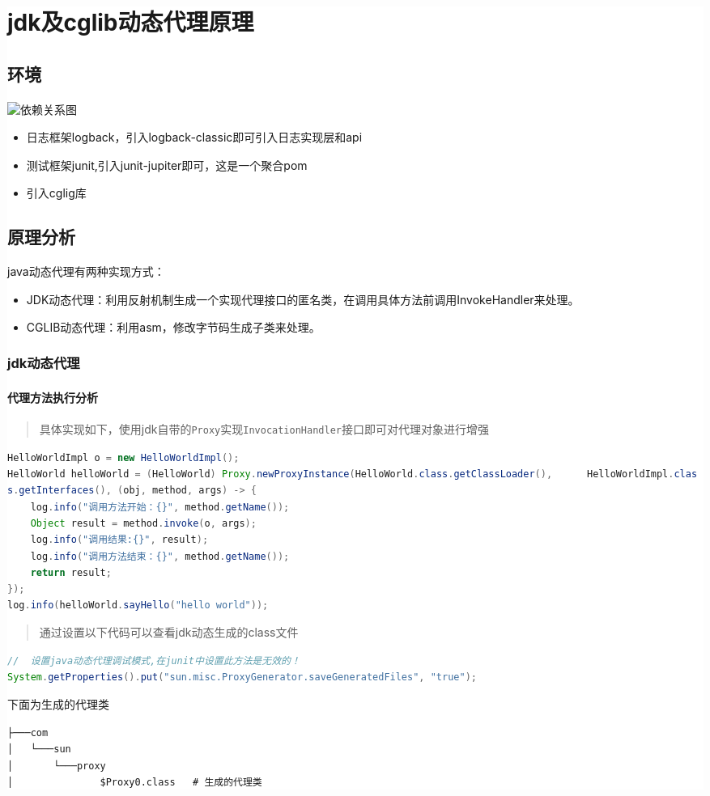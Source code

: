 # jdk及cglib动态代理原理

## 环境

![依赖关系图](https://cdn.jsdelivr.net/gh/youtiaoguagua/blog-img/blog/cglib.png)

* 日志框架logback，引入logback-classic即可引入日志实现层和api

* 测试框架junit,引入junit-jupiter即可，这是一个聚合pom

* 引入cglig库

  

## 原理分析

java动态代理有两种实现方式：

* JDK动态代理：利用反射机制生成一个实现代理接口的匿名类，在调用具体方法前调用InvokeHandler来处理。

* CGLIB动态代理：利用asm，修改字节码生成子类来处理。

  

### jdk动态代理

#### 代理方法执行分析



> 具体实现如下，使用jdk自带的`Proxy`实现`InvocationHandler`接口即可对代理对象进行增强



```java
HelloWorldImpl o = new HelloWorldImpl();
HelloWorld helloWorld = (HelloWorld) Proxy.newProxyInstance(HelloWorld.class.getClassLoader(), 		HelloWorldImpl.class.getInterfaces(), (obj, method, args) -> {
    log.info("调用方法开始：{}", method.getName());
    Object result = method.invoke(o, args);
    log.info("调用结果:{}", result);
    log.info("调用方法结束：{}", method.getName());
    return result;
});
log.info(helloWorld.sayHello("hello world"));
```

> 通过设置以下代码可以查看jdk动态生成的class文件

```java
//  设置java动态代理调试模式,在junit中设置此方法是无效的！
System.getProperties().put("sun.misc.ProxyGenerator.saveGeneratedFiles", "true");
```

下面为生成的代理类

```
├───com
│   └───sun
│       └───proxy
│               $Proxy0.class   # 生成的代理类
```

